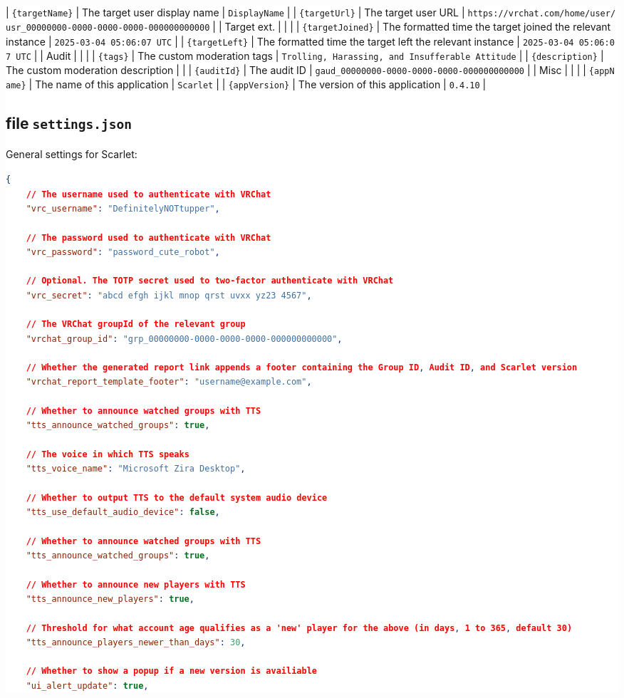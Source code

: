 | `{targetName}` | The target user display name | `DisplayName` |
| `{targetUrl}` | The target user URL | `https://vrchat.com/home/user/usr_00000000-0000-0000-0000-000000000000` |
| Target ext. | | |
| `{targetJoined}` | The formatted time the target joined the relevant instance | `2025-03-04 05:06:07 UTC` |
| `{targetLeft}` | The formatted time the target left the relevant instance | `2025-03-04 05:06:07 UTC` |
| Audit | | |
| `{tags}` | The custom moderation tags | `Trolling, Harassing, and Insufferable Attitude` |
| `{description}` | The custom moderation description | |
| `{auditId}` | The audit ID | `gaud_00000000-0000-0000-0000-000000000000` |
| Misc | | |
| `{appName}` | The name of this application | `Scarlet` |
| `{appVersion}` | The version of this application | `0.4.10` |

## file `settings.json`

General settings for Scarlet:
```json
{
    // The username used to authenticate with VRChat
    "vrc_username": "DefinitelyNOTtupper",
    
    // The password used to authenticate with VRChat
    "vrc_password": "password_cute_robot",
    
    // Optional. The TOTP secret used to two-factor authenticate with VRChat
    "vrc_secret": "abcd efgh ijkl mnop qrst uvxx yz23 4567",
    
    // The VRChat groupId of the relevant group
    "vrchat_group_id": "grp_00000000-0000-0000-0000-000000000000",
    
    // Whether the generated report link appends a footer containing the Group ID, Audit ID, and Scarlet version
    "vrchat_report_template_footer": "username@example.com",
    
    // Whether to announce watched groups with TTS
    "tts_announce_watched_groups": true,
    
    // The voice in which TTS speaks
    "tts_voice_name": "Microsoft Zira Desktop",
    
    // Whether to output TTS to the default system audio device
    "tts_use_default_audio_device": false,
    
    // Whether to announce watched groups with TTS
    "tts_announce_watched_groups": true,
    
    // Whether to announce new players with TTS
    "tts_announce_new_players": true,
    
    // Threshold for what account age qualifies as a 'new' player for the above (in days, 1 to 365, default 30)
    "tts_announce_players_newer_than_days": 30,
    
    // Whether to show a popup if a new version is availiable
    "ui_alert_update": true,
```